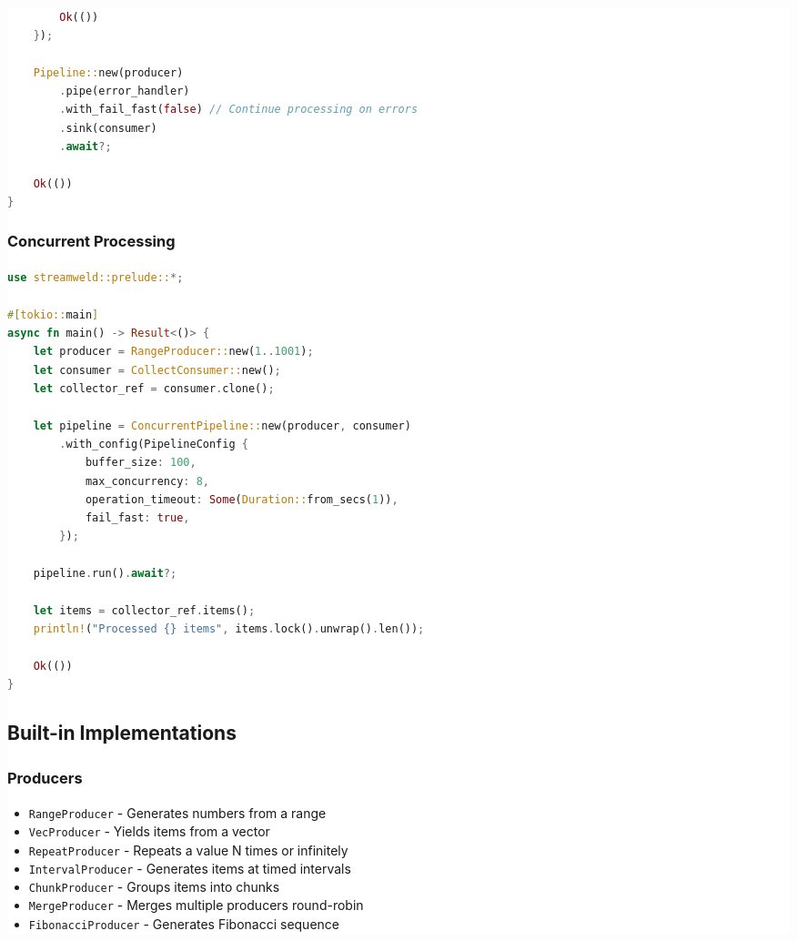 ```rust
        Ok(())
    });

    Pipeline::new(producer)
        .pipe(error_handler)
        .with_fail_fast(false) // Continue processing on errors
        .sink(consumer)
        .await?;

    Ok(())
}
```

### Concurrent Processing

```rust
use streamweld::prelude::*;

#[tokio::main]
async fn main() -> Result<()> {
    let producer = RangeProducer::new(1..1001);
    let consumer = CollectConsumer::new();
    let collector_ref = consumer.clone();

    let pipeline = ConcurrentPipeline::new(producer, consumer)
        .with_config(PipelineConfig {
            buffer_size: 100,
            max_concurrency: 8,
            operation_timeout: Some(Duration::from_secs(1)),
            fail_fast: true,
        });

    pipeline.run().await?;

    let items = collector_ref.items();
    println!("Processed {} items", items.lock().unwrap().len());

    Ok(())
}
```

## Built-in Implementations

### Producers

- `RangeProducer` - Generates numbers from a range
- `VecProducer` - Yields items from a vector
- `RepeatProducer` - Repeats a value N times or infinitely
- `IntervalProducer` - Generates items at timed intervals
- `ChunkProducer` - Groups items into chunks
- `MergeProducer` - Merges multiple producers round-robin
- `FibonacciProducer` - Generates Fibonacci sequence
